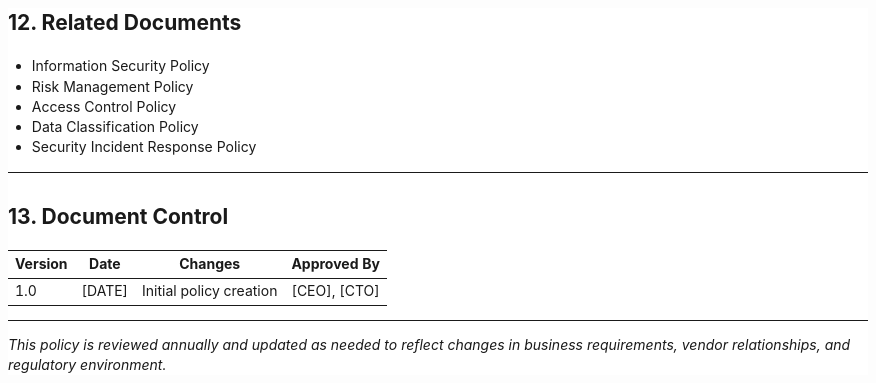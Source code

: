 
## 12. Related Documents
- Information Security Policy
- Risk Management Policy
- Access Control Policy
- Data Classification Policy
- Security Incident Response Policy

---

## 13. Document Control

| Version | Date | Changes | Approved By |
|---------|------|---------|-------------|
| 1.0 | [DATE] | Initial policy creation | [CEO], [CTO] |

---

*This policy is reviewed annually and updated as needed to reflect changes in business requirements, vendor relationships, and regulatory environment.*
